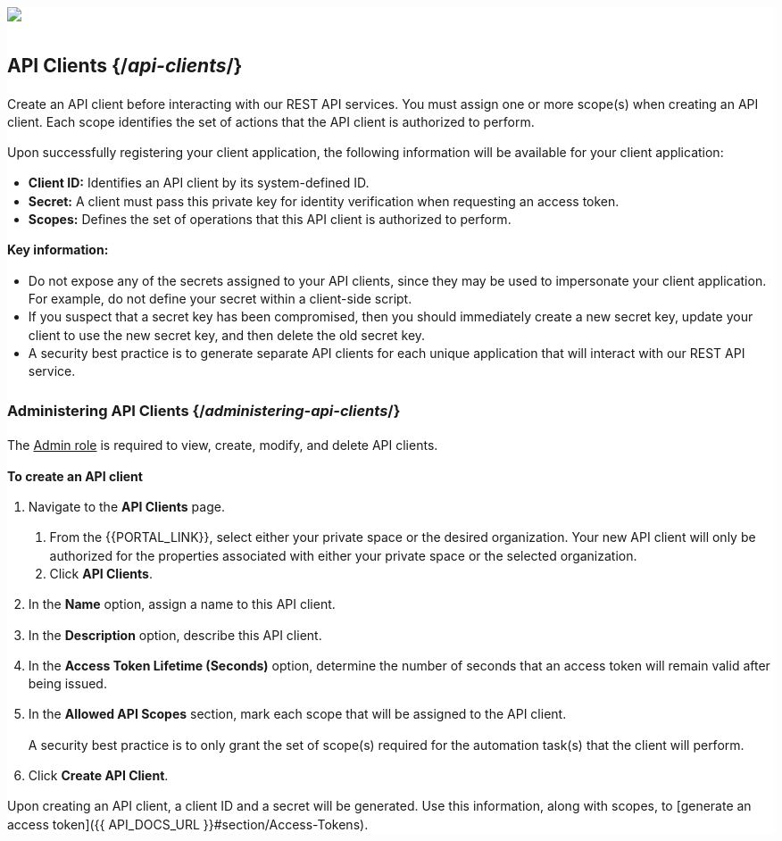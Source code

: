 ![](/images/v7/rest-api/authentication-authorization.png)

## API Clients {/*api-clients*/}

Create an API client before interacting with our REST API services. You must assign one or more scope(s) when creating an API client. Each scope identifies the set of actions that the API client is authorized to perform. 

Upon successfully registering your client application, the following information will be available for your client application:

-   **Client ID:** Identifies an API client by its system-defined ID. 
-   **Secret:** A client must pass this private key for identity verification when requesting an access token. 
-   **Scopes:** Defines the set of operations that this API client is authorized to perform.

**Key information:**
-   Do not expose any of the secrets assigned to your API clients, since they may be used to impersonate your client application. For example, do not define your secret within a client-side script.
-   If you suspect that a secret key has been compromised, then you should immediately create a new secret key, update your client to use the new secret key, and then delete the old secret key.
-   A security best practice is to generate separate API clients for each unique application that will interact with our REST API service.

### Administering API Clients {/*administering-api-clients*/}

The [Admin role](/applications/basics/collaboration#managing-team-members) is required to view, create, modify, and delete API clients. 

**To create an API client**

1.  Navigate to the **API Clients** page.

    1.  From the {{PORTAL_LINK}}, select either your private space or the desired organization. Your new API client will only be authorized for the properties associated with either your private space or the selected organization.
    2.  Click **API Clients**.

2.  In the **Name** option, assign a name to this API client. 
3.  In the **Description** option, describe this API client.
4.  In the **Access Token Lifetime (Seconds)** option, determine the number of seconds that an access token will remain valid after being issued.
5.  In the **Allowed API Scopes** section, mark each scope that will be assigned to the API client.

    <Callout type="tip">

      A security best practice is to only grant the set of scope(s) required for the automation task(s) that the client will perform.

	</Callout>

7. Click **Create API Client**.

Upon creating an API client, a client ID and a secret will be generated. Use this information, along with scopes, to [generate an access token]({{ API_DOCS_URL }}#section/Access-Tokens).
